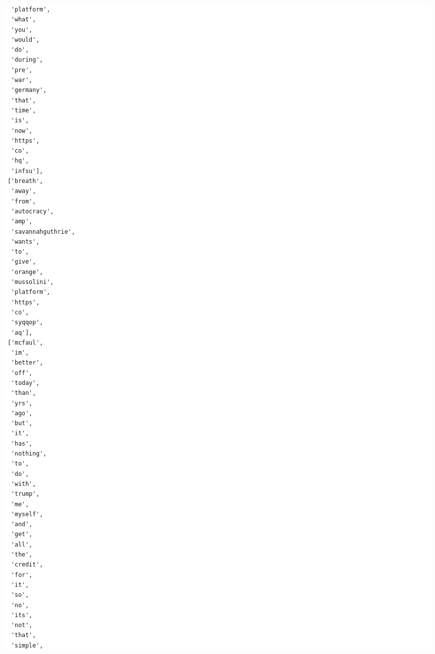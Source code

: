       'platform',
      'what',
      'you',
      'would',
      'do',
      'during',
      'pre',
      'war',
      'germany',
      'that',
      'time',
      'is',
      'now',
      'https',
      'co',
      'hq',
      'infsu'],
     ['breath',
      'away',
      'from',
      'autocracy',
      'amp',
      'savannahguthrie',
      'wants',
      'to',
      'give',
      'orange',
      'mussolini',
      'platform',
      'https',
      'co',
      'syqqop',
      'aq'],
     ['mcfaul',
      'im',
      'better',
      'off',
      'today',
      'than',
      'yrs',
      'ago',
      'but',
      'it',
      'has',
      'nothing',
      'to',
      'do',
      'with',
      'trump',
      'me',
      'myself',
      'and',
      'get',
      'all',
      'the',
      'credit',
      'for',
      'it',
      'so',
      'no',
      'its',
      'not',
      'that',
      'simple',
